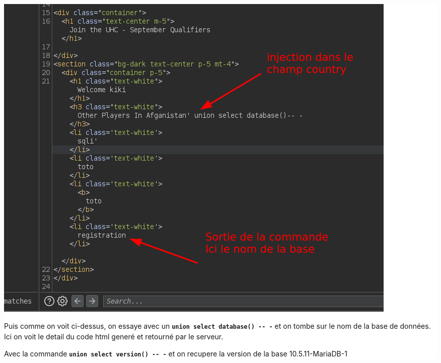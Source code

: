 ![Recherche du nom de la base](/assets/validation/injection.png)


Puis comme on voit ci-dessus, on essaye avec un **```union select database() -- -```** et on tombe sur le nom de la base de données. Ici on voit le detail du code html generé et retourné par le serveur.

Avec la commande **```union select version() -- -```** et on recupere la version de la base 10.5.11-MariaDB-1
